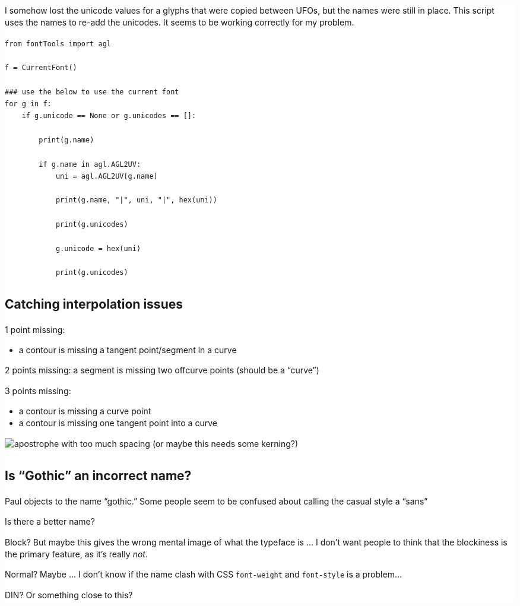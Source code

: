 I somehow lost the unicode values for a glyphs that were copied between UFOs, but the names were still in place. This script uses the names to re-add the unicodes. It seems to be working correctly for my problem.

    from fontTools import agl
    
    f = CurrentFont()
    
    ### use the below to use the current font
    for g in f:
        if g.unicode == None or g.unicodes == []:
            
            print(g.name)
            
            if g.name in agl.AGL2UV:
                uni = agl.AGL2UV[g.name]
            
                print(g.name, "|", uni, "|", hex(uni))
        
                print(g.unicodes)
        
                g.unicode = hex(uni)
        
                print(g.unicodes)


## Catching interpolation issues

1 point missing: 

- a contour is missing a tangent point/segment in a curve

2 points missing: a segment is missing two offcurve points (should be a “curve”)

3 points missing: 

- a contour is missing a curve point
- a contour is missing one tangent point into a curve




![apostrophe with too much spacing (or maybe this needs some kerning?)](https://d2mxuefqeaa7sj.cloudfront.net/s_73A34CA842709CAF57736CA39285A8ABBC489517347CCCEFCAB97D1683CF70DE_1527167679243_image.png)




## Is “Gothic” an incorrect name?

Paul objects to the name “gothic.” Some people seem to be confused about calling the casual style a “sans”

Is there a better name?

Block? But maybe this gives the wrong mental image of what the typeface is … I don’t want people to think that the blockiness is the primary feature, as it’s really *not*.

Normal? Maybe … I don’t know if the name clash with CSS `font-weight` and `font-style` is a problem… 

DIN? Or something close to this?
